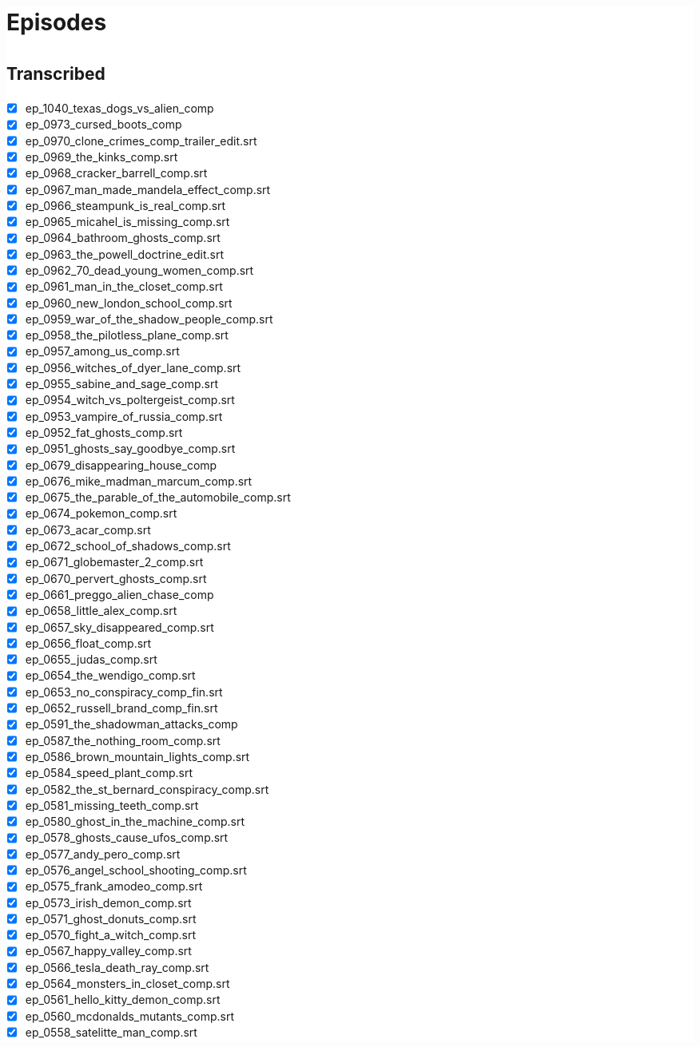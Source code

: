 # Episodes

## Transcribed

- [X] ep_1040_texas_dogs_vs_alien_comp
- [X] ep_0973_cursed_boots_comp
- [X] ep_0970_clone_crimes_comp_trailer_edit.srt
- [X] ep_0969_the_kinks_comp.srt
- [X] ep_0968_cracker_barrell_comp.srt
- [X] ep_0967_man_made_mandela_effect_comp.srt
- [X] ep_0966_steampunk_is_real_comp.srt
- [X] ep_0965_micahel_is_missing_comp.srt
- [X] ep_0964_bathroom_ghosts_comp.srt
- [X] ep_0963_the_powell_doctrine_edit.srt
- [X] ep_0962_70_dead_young_women_comp.srt
- [X] ep_0961_man_in_the_closet_comp.srt
- [X] ep_0960_new_london_school_comp.srt
- [X] ep_0959_war_of_the_shadow_people_comp.srt
- [X] ep_0958_the_pilotless_plane_comp.srt
- [X] ep_0957_among_us_comp.srt
- [X] ep_0956_witches_of_dyer_lane_comp.srt
- [X] ep_0955_sabine_and_sage_comp.srt
- [X] ep_0954_witch_vs_poltergeist_comp.srt
- [X] ep_0953_vampire_of_russia_comp.srt
- [X] ep_0952_fat_ghosts_comp.srt
- [X] ep_0951_ghosts_say_goodbye_comp.srt
- [X] ep_0679_disappearing_house_comp
- [X] ep_0676_mike_madman_marcum_comp.srt
- [X] ep_0675_the_parable_of_the_automobile_comp.srt
- [X] ep_0674_pokemon_comp.srt
- [X] ep_0673_acar_comp.srt
- [X] ep_0672_school_of_shadows_comp.srt
- [X] ep_0671_globemaster_2_comp.srt
- [X] ep_0670_pervert_ghosts_comp.srt
- [X] ep_0661_preggo_alien_chase_comp
- [X] ep_0658_little_alex_comp.srt
- [X] ep_0657_sky_disappeared_comp.srt
- [X] ep_0656_float_comp.srt
- [X] ep_0655_judas_comp.srt
- [X] ep_0654_the_wendigo_comp.srt
- [X] ep_0653_no_conspiracy_comp_fin.srt
- [X] ep_0652_russell_brand_comp_fin.srt
- [X] ep_0591_the_shadowman_attacks_comp
- [X] ep_0587_the_nothing_room_comp.srt
- [X] ep_0586_brown_mountain_lights_comp.srt
- [X] ep_0584_speed_plant_comp.srt
- [X] ep_0582_the_st_bernard_conspiracy_comp.srt
- [X] ep_0581_missing_teeth_comp.srt
- [X] ep_0580_ghost_in_the_machine_comp.srt
- [X] ep_0578_ghosts_cause_ufos_comp.srt
- [X] ep_0577_andy_pero_comp.srt
- [X] ep_0576_angel_school_shooting_comp.srt
- [X] ep_0575_frank_amodeo_comp.srt
- [X] ep_0573_irish_demon_comp.srt
- [X] ep_0571_ghost_donuts_comp.srt
- [X] ep_0570_fight_a_witch_comp.srt
- [X] ep_0567_happy_valley_comp.srt
- [X] ep_0566_tesla_death_ray_comp.srt
- [X] ep_0564_monsters_in_closet_comp.srt
- [X] ep_0561_hello_kitty_demon_comp.srt
- [X] ep_0560_mcdonalds_mutants_comp.srt
- [X] ep_0558_satelitte_man_comp.srt